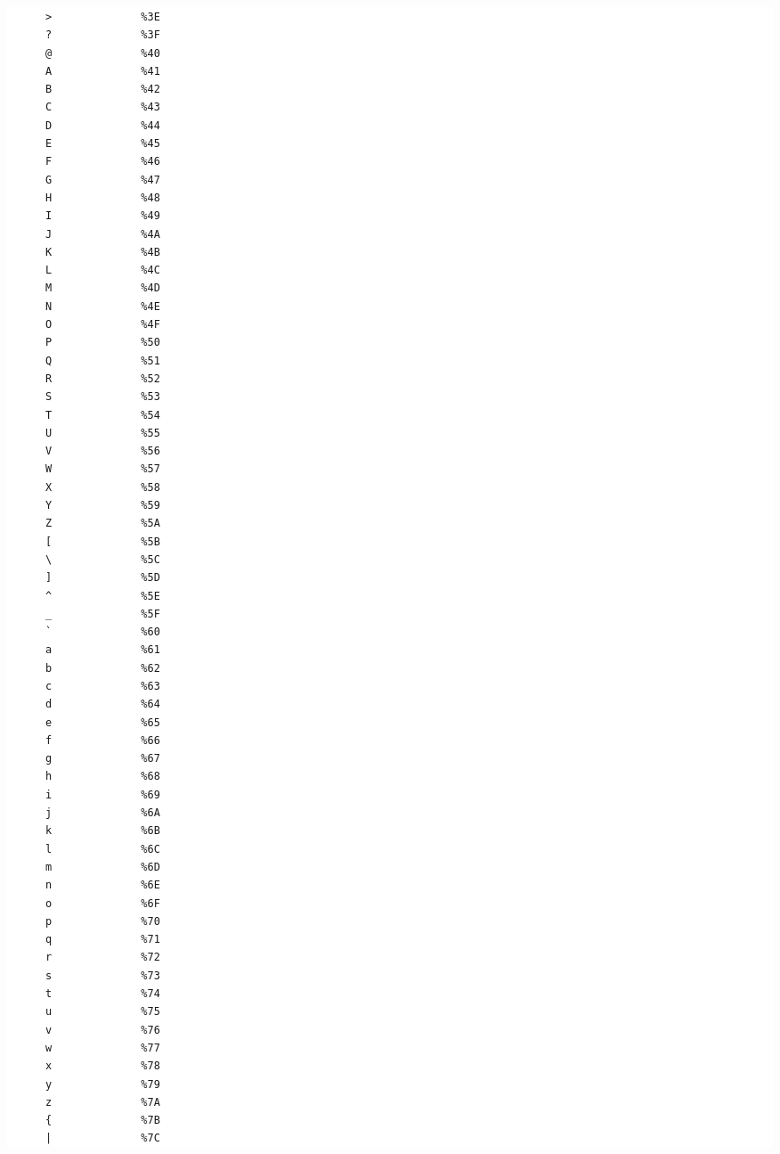 ```
      >              %3E
      ?              %3F
      @              %40
      A              %41
      B              %42
      C              %43
      D              %44
      E              %45
      F              %46
      G              %47
      H              %48
      I              %49
      J              %4A
      K              %4B
      L              %4C
      M              %4D
      N              %4E
      O              %4F
      P              %50
      Q              %51
      R              %52
      S              %53
      T              %54
      U              %55
      V              %56
      W              %57
      X              %58
      Y              %59
      Z              %5A
      [              %5B
      \              %5C
      ]              %5D
      ^              %5E
      _              %5F
      `              %60
      a              %61
      b              %62
      c              %63
      d              %64
      e              %65
      f              %66
      g              %67
      h              %68
      i              %69
      j              %6A
      k              %6B
      l              %6C
      m              %6D
      n              %6E
      o              %6F
      p              %70
      q              %71
      r              %72
      s              %73
      t              %74
      u              %75
      v              %76
      w              %77
      x              %78
      y              %79
      z              %7A
      {              %7B
      |              %7C
```